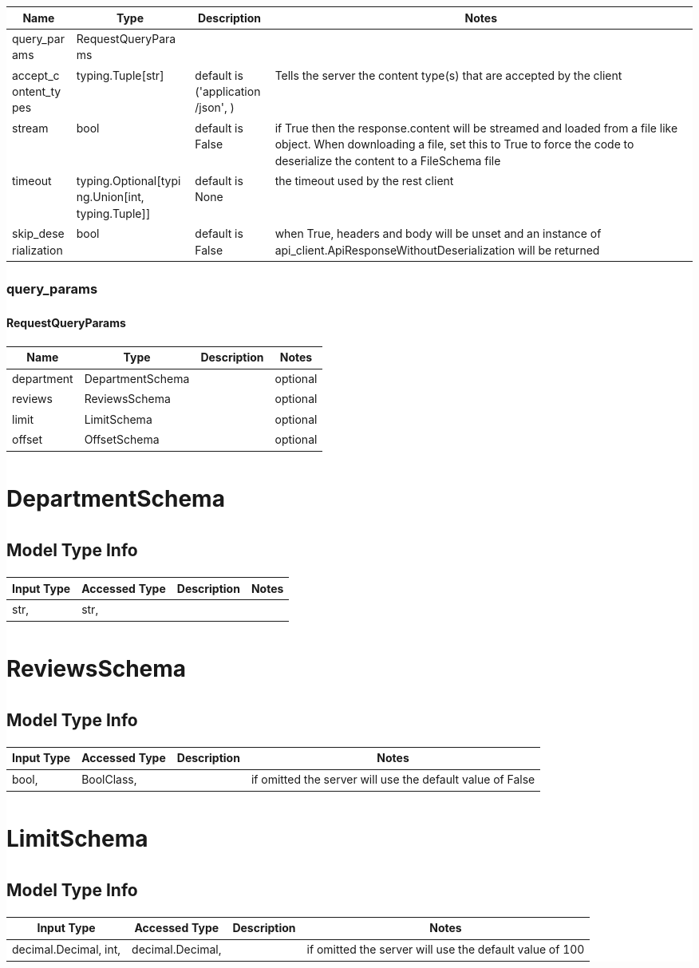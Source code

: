 Name | Type | Description  | Notes
------------- | ------------- | ------------- | -------------
query_params | RequestQueryParams | |
accept_content_types | typing.Tuple[str] | default is ('application/json', ) | Tells the server the content type(s) that are accepted by the client
stream | bool | default is False | if True then the response.content will be streamed and loaded from a file like object. When downloading a file, set this to True to force the code to deserialize the content to a FileSchema file
timeout | typing.Optional[typing.Union[int, typing.Tuple]] | default is None | the timeout used by the rest client
skip_deserialization | bool | default is False | when True, headers and body will be unset and an instance of api_client.ApiResponseWithoutDeserialization will be returned

### query_params
#### RequestQueryParams

Name | Type | Description  | Notes
------------- | ------------- | ------------- | -------------
department | DepartmentSchema | | optional
reviews | ReviewsSchema | | optional
limit | LimitSchema | | optional
offset | OffsetSchema | | optional


# DepartmentSchema

## Model Type Info
Input Type | Accessed Type | Description | Notes
------------ | ------------- | ------------- | -------------
str,  | str,  |  | 

# ReviewsSchema

## Model Type Info
Input Type | Accessed Type | Description | Notes
------------ | ------------- | ------------- | -------------
bool,  | BoolClass,  |  | if omitted the server will use the default value of False

# LimitSchema

## Model Type Info
Input Type | Accessed Type | Description | Notes
------------ | ------------- | ------------- | -------------
decimal.Decimal, int,  | decimal.Decimal,  |  | if omitted the server will use the default value of 100
